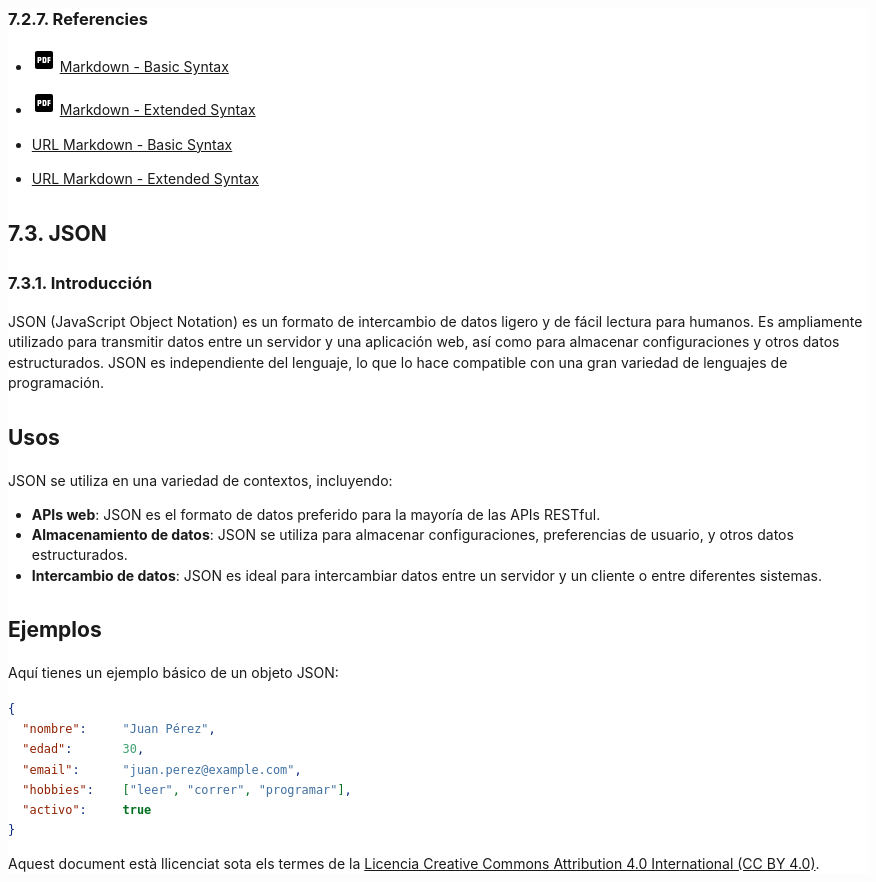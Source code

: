 ### 7.2.7. Referencies

* <svg width=24 heigth=24 xmlns="http://www.w3.org/2000/svg" viewBox="0 0 24 24"><title>file-pdf-box</title><path d="M19 3H5C3.9 3 3 3.9 3 5V19C3 20.1 3.9 21 5 21H19C20.1 21 21 20.1 21 19V5C21 3.9 20.1 3 19 3M9.5 11.5C9.5 12.3 8.8 13 8 13H7V15H5.5V9H8C8.8 9 9.5 9.7 9.5 10.5V11.5M14.5 13.5C14.5 14.3 13.8 15 13 15H10.5V9H13C13.8 9 14.5 9.7 14.5 10.5V13.5M18.5 10.5H17V11.5H18.5V13H17V15H15.5V9H18.5V10.5M12 10.5H13V13.5H12V10.5M7 10.5H8V11.5H7V10.5Z" /></svg>
 [Markdown - Basic Syntax ](assets/pdf/markdown-guide-basic.pdf)
* <svg width=24 heigth=24 xmlns="http://www.w3.org/2000/svg" viewBox="0 0 24 24"><title>file-pdf-box</title><path d="M19 3H5C3.9 3 3 3.9 3 5V19C3 20.1 3.9 21 5 21H19C20.1 21 21 20.1 21 19V5C21 3.9 20.1 3 19 3M9.5 11.5C9.5 12.3 8.8 13 8 13H7V15H5.5V9H8C8.8 9 9.5 9.7 9.5 10.5V11.5M14.5 13.5C14.5 14.3 13.8 15 13 15H10.5V9H13C13.8 9 14.5 9.7 14.5 10.5V13.5M18.5 10.5H17V11.5H18.5V13H17V15H15.5V9H18.5V10.5M12 10.5H13V13.5H12V10.5M7 10.5H8V11.5H7V10.5Z" /></svg>
 [Markdown - Extended Syntax ](assets/pdf/markdown-guide-extended.pdf)

* [URL Markdown - Basic Syntax](https://www.markdownguide.org/basic-syntax/)
* [URL Markdown - Extended Syntax](https://www.markdownguide.org/extended-syntax/)

## 7.3. JSON

### 7.3.1. Introducción

JSON (JavaScript Object Notation) es un formato de intercambio de datos ligero y de fácil lectura para humanos. Es ampliamente utilizado para transmitir datos entre un servidor y una aplicación web, así como para almacenar configuraciones y otros datos estructurados. JSON es independiente del lenguaje, lo que lo hace compatible con una gran variedad de lenguajes de programación.

## Usos

JSON se utiliza en una variedad de contextos, incluyendo:

- **APIs web**: JSON es el formato de datos preferido para la mayoría de las APIs RESTful.
- **Almacenamiento de datos**: JSON se utiliza para almacenar configuraciones, preferencias de usuario, y otros datos estructurados.
- **Intercambio de datos**: JSON es ideal para intercambiar datos entre un servidor y un cliente o entre diferentes sistemas.

## Ejemplos

Aquí tienes un ejemplo básico de un objeto JSON:

```json
{
  "nombre":     "Juan Pérez",
  "edad":       30,
  "email":      "juan.perez@example.com",
  "hobbies":    ["leer", "correr", "programar"],
  "activo":     true
}
```

Aquest document està llicenciat sota els termes de la [Licencia Creative Commons Attribution 4.0 International (CC BY 4.0)](LICENSE.md).